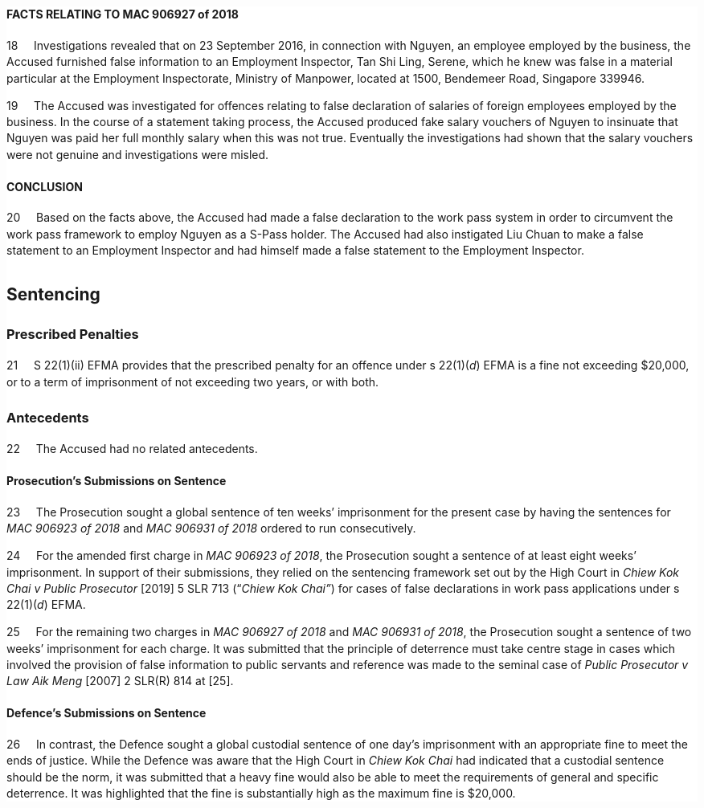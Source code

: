 #### FACTS RELATING TO MAC 906927 of 2018

18     Investigations revealed that on 23 September 2016, in connection with Nguyen, an employee employed by the business, the Accused furnished false information to an Employment Inspector, Tan Shi Ling, Serene, which he knew was false in a material particular at the Employment Inspectorate, Ministry of Manpower, located at 1500, Bendemeer Road, Singapore 339946.

19     The Accused was investigated for offences relating to false declaration of salaries of foreign employees employed by the business. In the course of a statement taking process, the Accused produced fake salary vouchers of Nguyen to insinuate that Nguyen was paid her full monthly salary when this was not true. Eventually the investigations had shown that the salary vouchers were not genuine and investigations were misled.

#### CONCLUSION

20     Based on the facts above, the Accused had made a false declaration to the work pass system in order to circumvent the work pass framework to employ Nguyen as a S-Pass holder. The Accused had also instigated Liu Chuan to make a false statement to an Employment Inspector and had himself made a false statement to the Employment Inspector.

## Sentencing

### Prescribed Penalties

21     S 22(1)(ii) EFMA provides that the prescribed penalty for an offence under s 22(1)(_d_) EFMA is a fine not exceeding $20,000, or to a term of imprisonment of not exceeding two years, or with both.

### Antecedents

22     The Accused had no related antecedents.

#### Prosecution’s Submissions on Sentence

23     The Prosecution sought a global sentence of ten weeks’ imprisonment for the present case by having the sentences for _MAC 906923 of 2018_ and _MAC 906931 of 2018_ ordered to run consecutively.

24     For the amended first charge in _MAC 906923 of 2018_, the Prosecution sought a sentence of at least eight weeks’ imprisonment. In support of their submissions, they relied on the sentencing framework set out by the High Court in _Chiew Kok Chai v Public Prosecutor_ <span class="citation">\[2019\] 5 SLR 713</span> (“_Chiew Kok Chai”_) for cases of false declarations in work pass applications under s 22(1)(_d_) EFMA.

25     For the remaining two charges in _MAC 906927 of 2018_ and _MAC 906931 of 2018_, the Prosecution sought a sentence of two weeks’ imprisonment for each charge. It was submitted that the principle of deterrence must take centre stage in cases which involved the provision of false information to public servants and reference was made to the seminal case of _Public Prosecutor v Law Aik Meng_ <span class="citation">\[2007\] 2 SLR(R) 814</span> at \[25\].

#### Defence’s Submissions on Sentence

26     In contrast, the Defence sought a global custodial sentence of one day’s imprisonment with an appropriate fine to meet the ends of justice. While the Defence was aware that the High Court in _Chiew Kok Chai_ had indicated that a custodial sentence should be the norm, it was submitted that a heavy fine would also be able to meet the requirements of general and specific deterrence. It was highlighted that the fine is substantially high as the maximum fine is $20,000.
